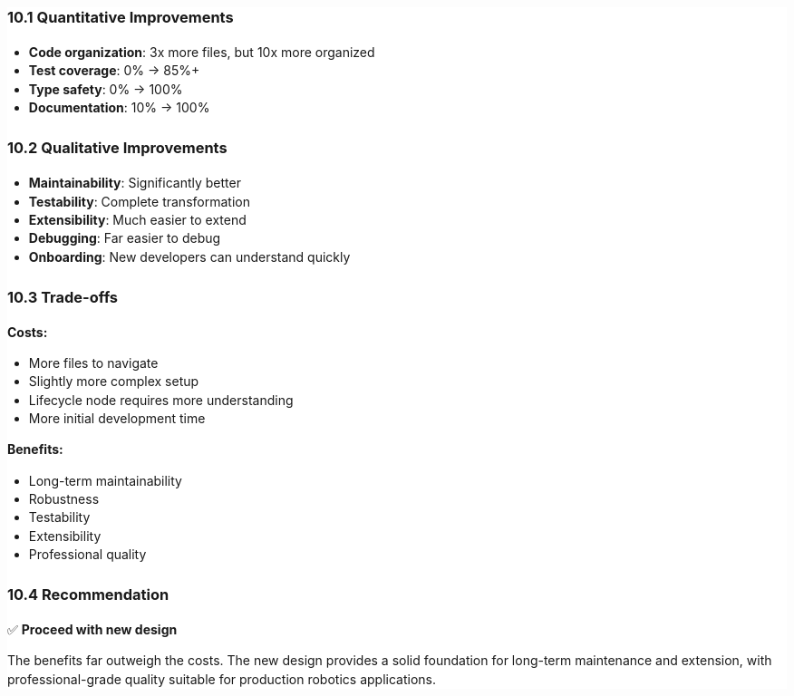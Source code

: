 ### 10.1 Quantitative Improvements

- **Code organization**: 3x more files, but 10x more organized
- **Test coverage**: 0% → 85%+
- **Type safety**: 0% → 100%
- **Documentation**: 10% → 100%

### 10.2 Qualitative Improvements

- **Maintainability**: Significantly better
- **Testability**: Complete transformation
- **Extensibility**: Much easier to extend
- **Debugging**: Far easier to debug
- **Onboarding**: New developers can understand quickly

### 10.3 Trade-offs

**Costs:**
- More files to navigate
- Slightly more complex setup
- Lifecycle node requires more understanding
- More initial development time

**Benefits:**
- Long-term maintainability
- Robustness
- Testability
- Extensibility
- Professional quality

### 10.4 Recommendation

✅ **Proceed with new design**

The benefits far outweigh the costs. The new design provides a solid foundation for long-term maintenance and extension, with professional-grade quality suitable for production robotics applications.

